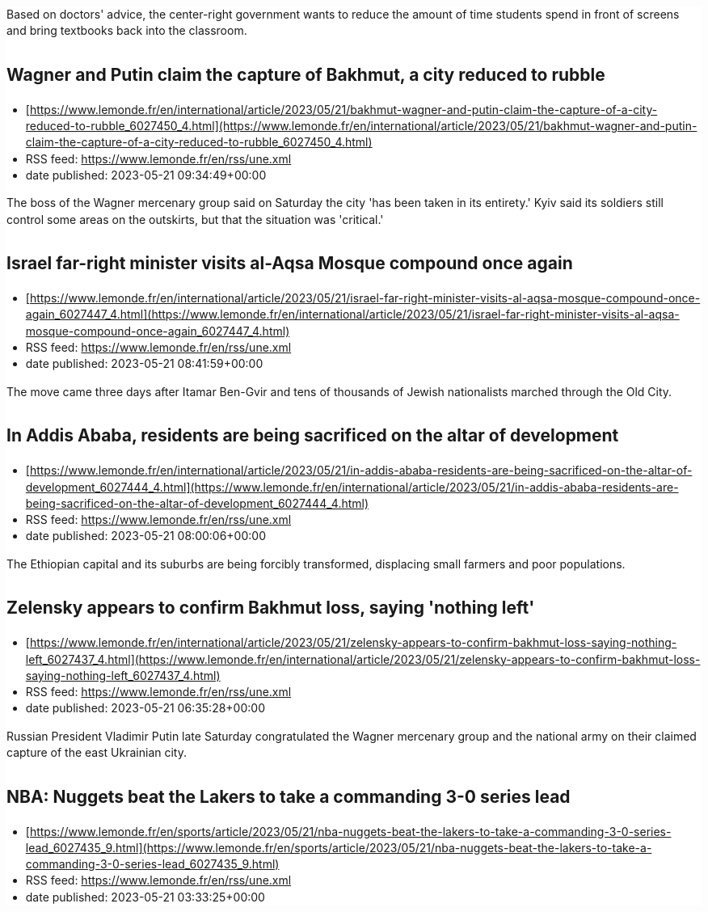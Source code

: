 Based on doctors' advice, the center-right government wants to reduce the amount of time students spend in front of screens and bring textbooks back into the classroom.

## Wagner and Putin claim the capture of Bakhmut, a city reduced to rubble
 - [https://www.lemonde.fr/en/international/article/2023/05/21/bakhmut-wagner-and-putin-claim-the-capture-of-a-city-reduced-to-rubble_6027450_4.html](https://www.lemonde.fr/en/international/article/2023/05/21/bakhmut-wagner-and-putin-claim-the-capture-of-a-city-reduced-to-rubble_6027450_4.html)
 - RSS feed: https://www.lemonde.fr/en/rss/une.xml
 - date published: 2023-05-21 09:34:49+00:00

The boss of the Wagner mercenary group said on Saturday the city 'has been taken in its entirety.' Kyiv said its soldiers still control some areas on the outskirts, but that the situation was 'critical.'

## Israel far-right minister visits al-Aqsa Mosque compound once again
 - [https://www.lemonde.fr/en/international/article/2023/05/21/israel-far-right-minister-visits-al-aqsa-mosque-compound-once-again_6027447_4.html](https://www.lemonde.fr/en/international/article/2023/05/21/israel-far-right-minister-visits-al-aqsa-mosque-compound-once-again_6027447_4.html)
 - RSS feed: https://www.lemonde.fr/en/rss/une.xml
 - date published: 2023-05-21 08:41:59+00:00

The move came three days after Itamar Ben-Gvir and tens of thousands of Jewish nationalists marched through the Old City.

## In Addis Ababa, residents are being sacrificed on the altar of development
 - [https://www.lemonde.fr/en/international/article/2023/05/21/in-addis-ababa-residents-are-being-sacrificed-on-the-altar-of-development_6027444_4.html](https://www.lemonde.fr/en/international/article/2023/05/21/in-addis-ababa-residents-are-being-sacrificed-on-the-altar-of-development_6027444_4.html)
 - RSS feed: https://www.lemonde.fr/en/rss/une.xml
 - date published: 2023-05-21 08:00:06+00:00

The Ethiopian capital and its suburbs are being forcibly transformed, displacing small farmers and poor populations.

## Zelensky appears to confirm Bakhmut loss, saying 'nothing left'
 - [https://www.lemonde.fr/en/international/article/2023/05/21/zelensky-appears-to-confirm-bakhmut-loss-saying-nothing-left_6027437_4.html](https://www.lemonde.fr/en/international/article/2023/05/21/zelensky-appears-to-confirm-bakhmut-loss-saying-nothing-left_6027437_4.html)
 - RSS feed: https://www.lemonde.fr/en/rss/une.xml
 - date published: 2023-05-21 06:35:28+00:00

Russian President Vladimir Putin late Saturday congratulated the Wagner mercenary group and the national army on their claimed capture of the east Ukrainian city.

## NBA: Nuggets beat the Lakers to take a commanding 3-0 series lead
 - [https://www.lemonde.fr/en/sports/article/2023/05/21/nba-nuggets-beat-the-lakers-to-take-a-commanding-3-0-series-lead_6027435_9.html](https://www.lemonde.fr/en/sports/article/2023/05/21/nba-nuggets-beat-the-lakers-to-take-a-commanding-3-0-series-lead_6027435_9.html)
 - RSS feed: https://www.lemonde.fr/en/rss/une.xml
 - date published: 2023-05-21 03:33:25+00:00
